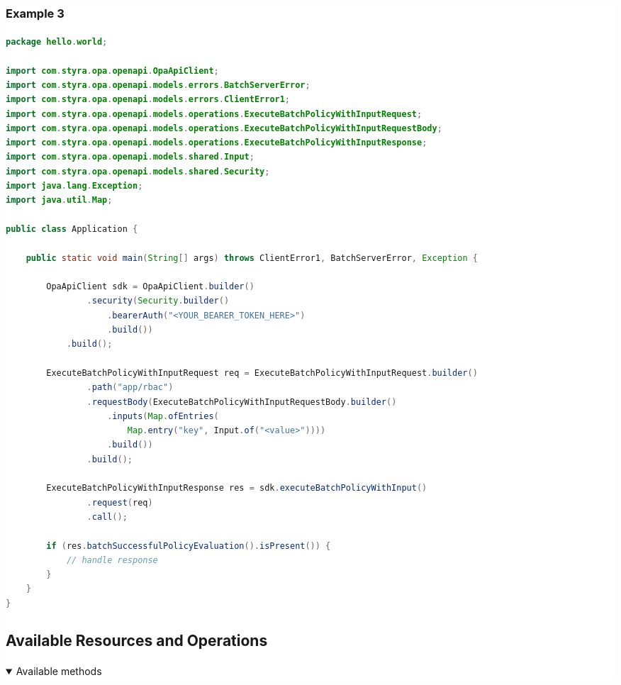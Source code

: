 ### Example 3

```java
package hello.world;

import com.styra.opa.openapi.OpaApiClient;
import com.styra.opa.openapi.models.errors.BatchServerError;
import com.styra.opa.openapi.models.errors.ClientError1;
import com.styra.opa.openapi.models.operations.ExecuteBatchPolicyWithInputRequest;
import com.styra.opa.openapi.models.operations.ExecuteBatchPolicyWithInputRequestBody;
import com.styra.opa.openapi.models.operations.ExecuteBatchPolicyWithInputResponse;
import com.styra.opa.openapi.models.shared.Input;
import com.styra.opa.openapi.models.shared.Security;
import java.lang.Exception;
import java.util.Map;

public class Application {

    public static void main(String[] args) throws ClientError1, BatchServerError, Exception {

        OpaApiClient sdk = OpaApiClient.builder()
                .security(Security.builder()
                    .bearerAuth("<YOUR_BEARER_TOKEN_HERE>")
                    .build())
            .build();

        ExecuteBatchPolicyWithInputRequest req = ExecuteBatchPolicyWithInputRequest.builder()
                .path("app/rbac")
                .requestBody(ExecuteBatchPolicyWithInputRequestBody.builder()
                    .inputs(Map.ofEntries(
                        Map.entry("key", Input.of("<value>"))))
                    .build())
                .build();

        ExecuteBatchPolicyWithInputResponse res = sdk.executeBatchPolicyWithInput()
                .request(req)
                .call();

        if (res.batchSuccessfulPolicyEvaluation().isPresent()) {
            // handle response
        }
    }
}
```



## Available Resources and Operations

<details open>
<summary>Available methods</summary>
